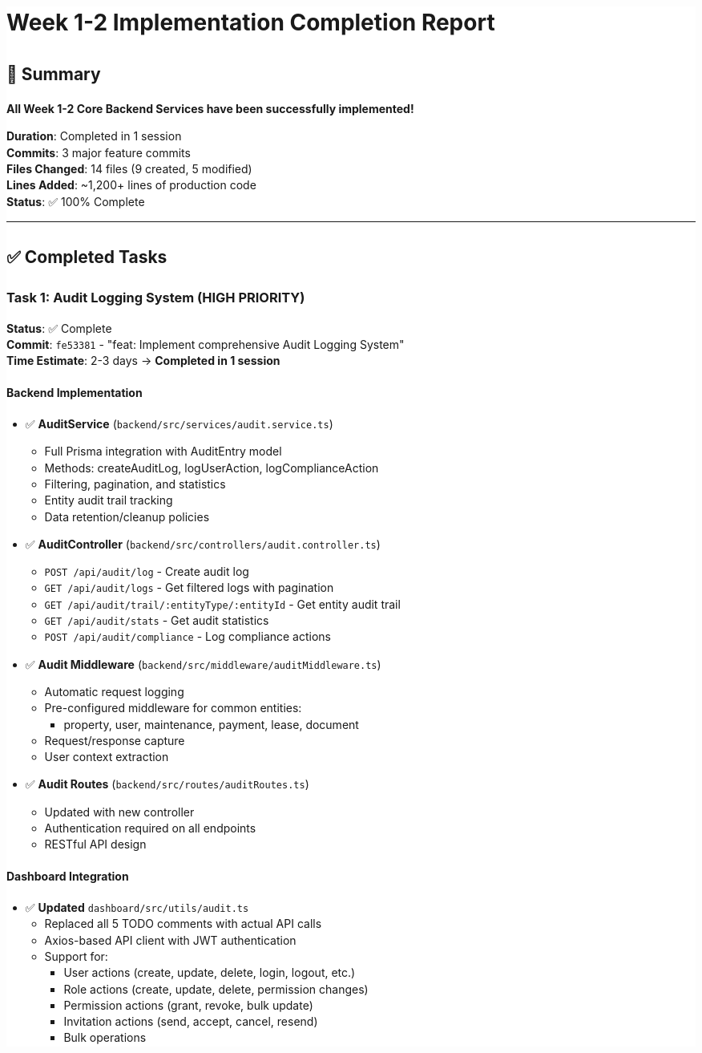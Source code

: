# Week 1-2 Implementation Completion Report

## 🎉 Summary
**All Week 1-2 Core Backend Services have been successfully implemented!**

**Duration**: Completed in 1 session  
**Commits**: 3 major feature commits  
**Files Changed**: 14 files (9 created, 5 modified)  
**Lines Added**: ~1,200+ lines of production code  
**Status**: ✅ 100% Complete

---

## ✅ Completed Tasks

### Task 1: Audit Logging System (HIGH PRIORITY)
**Status**: ✅ Complete  
**Commit**: `fe53381` - "feat: Implement comprehensive Audit Logging System"  
**Time Estimate**: 2-3 days → **Completed in 1 session**

#### Backend Implementation
- ✅ **AuditService** (`backend/src/services/audit.service.ts`)
  - Full Prisma integration with AuditEntry model
  - Methods: createAuditLog, logUserAction, logComplianceAction
  - Filtering, pagination, and statistics
  - Entity audit trail tracking
  - Data retention/cleanup policies

- ✅ **AuditController** (`backend/src/controllers/audit.controller.ts`)
  - `POST /api/audit/log` - Create audit log
  - `GET /api/audit/logs` - Get filtered logs with pagination
  - `GET /api/audit/trail/:entityType/:entityId` - Get entity audit trail
  - `GET /api/audit/stats` - Get audit statistics
  - `POST /api/audit/compliance` - Log compliance actions

- ✅ **Audit Middleware** (`backend/src/middleware/auditMiddleware.ts`)
  - Automatic request logging
  - Pre-configured middleware for common entities:
    - property, user, maintenance, payment, lease, document
  - Request/response capture
  - User context extraction

- ✅ **Audit Routes** (`backend/src/routes/auditRoutes.ts`)
  - Updated with new controller
  - Authentication required on all endpoints
  - RESTful API design

#### Dashboard Integration
- ✅ **Updated** `dashboard/src/utils/audit.ts`
  - Replaced all 5 TODO comments with actual API calls
  - Axios-based API client with JWT authentication
  - Support for:
    - User actions (create, update, delete, login, logout, etc.)
    - Role actions (create, update, delete, permission changes)
    - Permission actions (grant, revoke, bulk update)
    - Invitation actions (send, accept, cancel, resend)
    - Bulk operations
